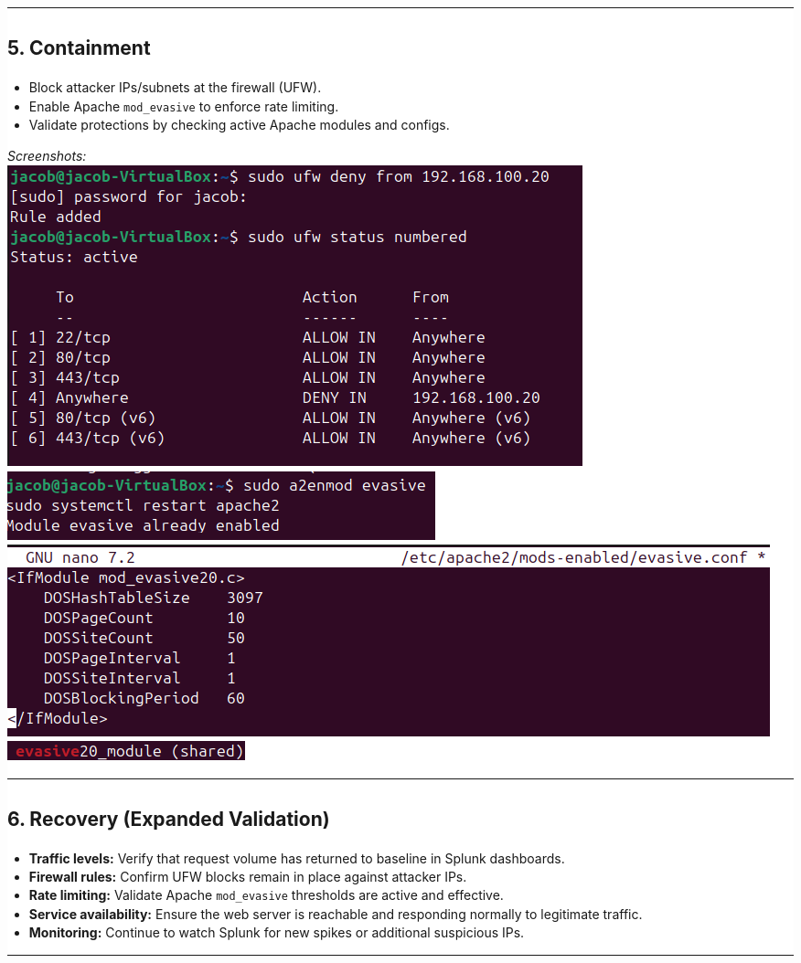   ---

## 5. Containment
- Block attacker IPs/subnets at the firewall (UFW).  
- Enable Apache `mod_evasive` to enforce rate limiting.  
- Validate protections by checking active Apache modules and configs.  

*Screenshots:*  
![UFW Block](../screenshots/ddos/05_ufw_block.png)  
![mod_evasive](../screenshots/ddos/06_mod_evasive.png)  
![mod_evasive Config](../screenshots/ddos/07_mod_evasive_config.png)  
![mod_evasive Enabled](../screenshots/ddos/08_mod_evasive_enabled.png)  
  
---

## 6. Recovery (Expanded Validation)
- **Traffic levels:** Verify that request volume has returned to baseline in Splunk dashboards.  
- **Firewall rules:** Confirm UFW blocks remain in place against attacker IPs.  
- **Rate limiting:** Validate Apache `mod_evasive` thresholds are active and effective.  
- **Service availability:** Ensure the web server is reachable and responding normally to legitimate traffic.  
- **Monitoring:** Continue to watch Splunk for new spikes or additional suspicious IPs.  

---